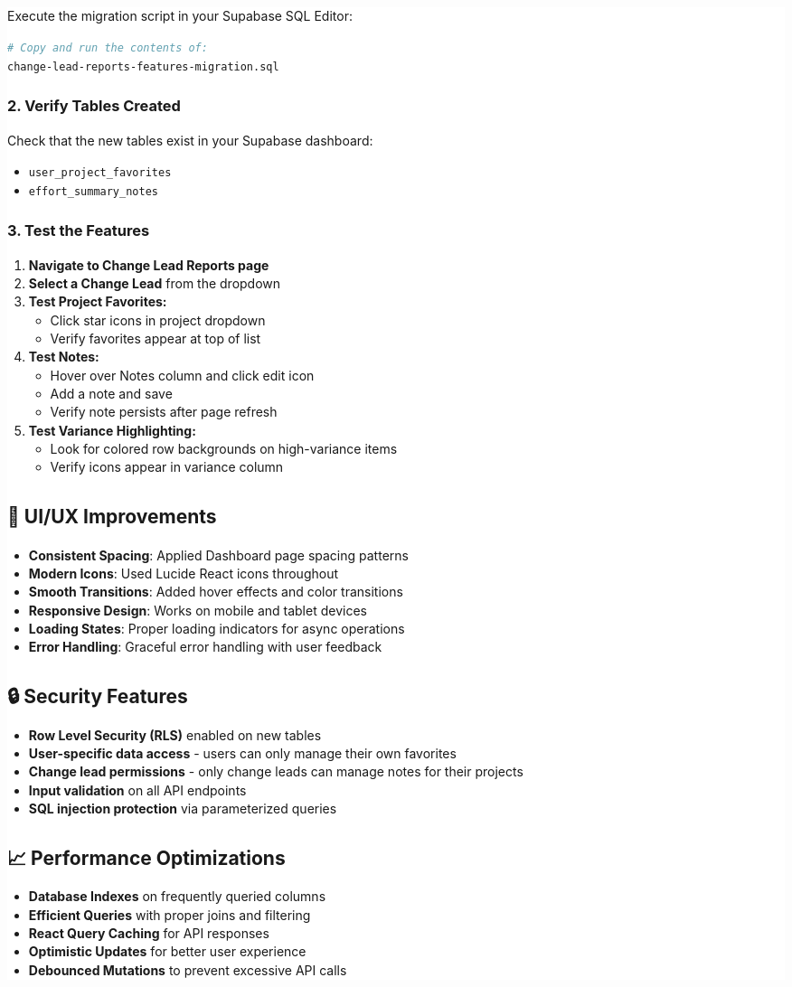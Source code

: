 Execute the migration script in your Supabase SQL Editor:

```bash
# Copy and run the contents of:
change-lead-reports-features-migration.sql
```

### 2. Verify Tables Created

Check that the new tables exist in your Supabase dashboard:
- `user_project_favorites`
- `effort_summary_notes`

### 3. Test the Features

1. **Navigate to Change Lead Reports page**
2. **Select a Change Lead** from the dropdown
3. **Test Project Favorites:**
   - Click star icons in project dropdown
   - Verify favorites appear at top of list
4. **Test Notes:**
   - Hover over Notes column and click edit icon
   - Add a note and save
   - Verify note persists after page refresh
5. **Test Variance Highlighting:**
   - Look for colored row backgrounds on high-variance items
   - Verify icons appear in variance column

## 🎨 UI/UX Improvements

- **Consistent Spacing**: Applied Dashboard page spacing patterns
- **Modern Icons**: Used Lucide React icons throughout
- **Smooth Transitions**: Added hover effects and color transitions
- **Responsive Design**: Works on mobile and tablet devices
- **Loading States**: Proper loading indicators for async operations
- **Error Handling**: Graceful error handling with user feedback

## 🔒 Security Features

- **Row Level Security (RLS)** enabled on new tables
- **User-specific data access** - users can only manage their own favorites
- **Change lead permissions** - only change leads can manage notes for their projects
- **Input validation** on all API endpoints
- **SQL injection protection** via parameterized queries

## 📈 Performance Optimizations

- **Database Indexes** on frequently queried columns
- **Efficient Queries** with proper joins and filtering
- **React Query Caching** for API responses
- **Optimistic Updates** for better user experience
- **Debounced Mutations** to prevent excessive API calls
